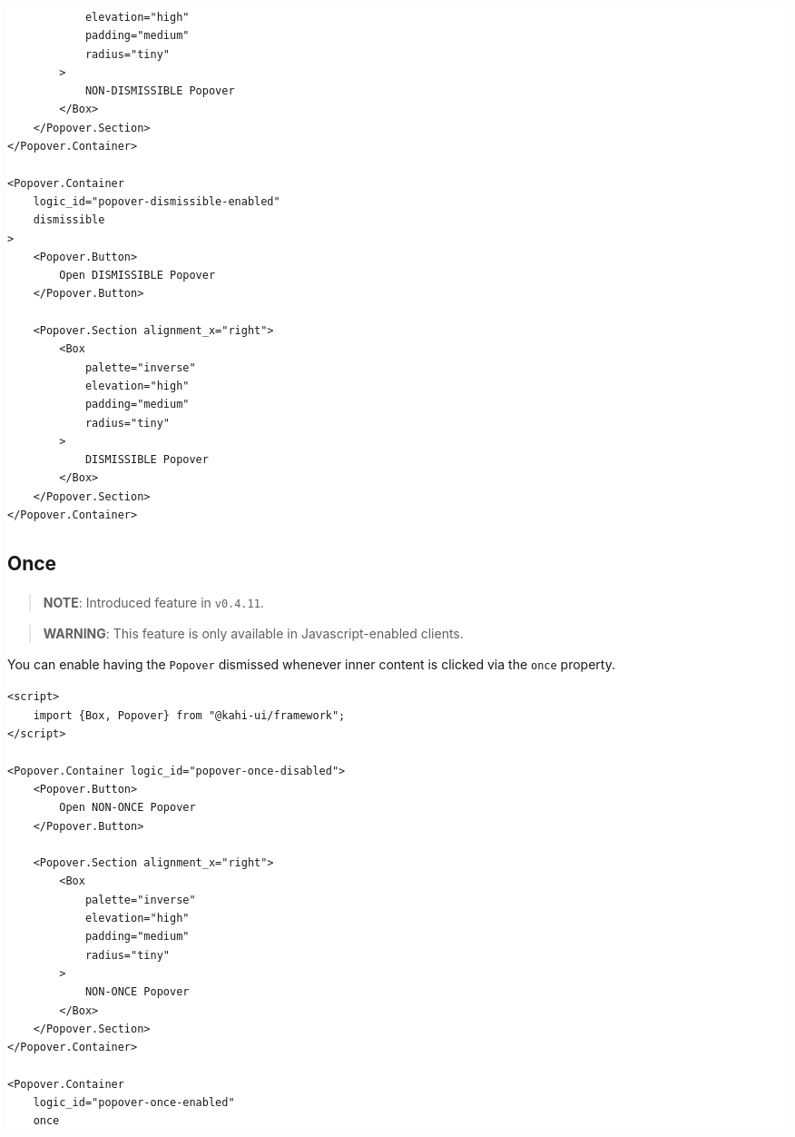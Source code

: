 ```svelte {title="Popover Dismissible" mode="repl"}
            elevation="high"
            padding="medium"
            radius="tiny"
        >
            NON-DISMISSIBLE Popover
        </Box>
    </Popover.Section>
</Popover.Container>

<Popover.Container
    logic_id="popover-dismissible-enabled"
    dismissible
>
    <Popover.Button>
        Open DISMISSIBLE Popover
    </Popover.Button>

    <Popover.Section alignment_x="right">
        <Box
            palette="inverse"
            elevation="high"
            padding="medium"
            radius="tiny"
        >
            DISMISSIBLE Popover
        </Box>
    </Popover.Section>
</Popover.Container>
```

## Once

> **NOTE**: Introduced feature in `v0.4.11`.

> **WARNING**: This feature is only available in Javascript-enabled clients.

You can enable having the `Popover` dismissed whenever inner content is clicked via the `once` property.

```svelte {title="Popover Once" mode="repl"}
<script>
    import {Box, Popover} from "@kahi-ui/framework";
</script>

<Popover.Container logic_id="popover-once-disabled">
    <Popover.Button>
        Open NON-ONCE Popover
    </Popover.Button>

    <Popover.Section alignment_x="right">
        <Box
            palette="inverse"
            elevation="high"
            padding="medium"
            radius="tiny"
        >
            NON-ONCE Popover
        </Box>
    </Popover.Section>
</Popover.Container>

<Popover.Container
    logic_id="popover-once-enabled"
    once
```
